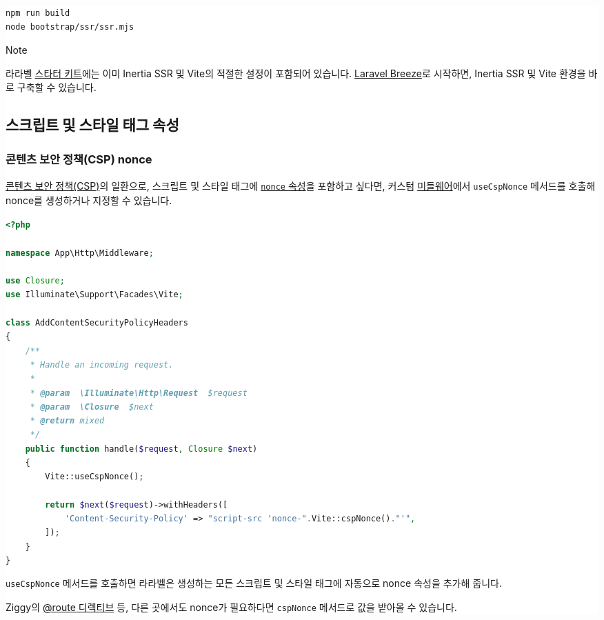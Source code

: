 ```sh
npm run build
node bootstrap/ssr/ssr.mjs
```

> [!NOTE]
> 라라벨 [스타터 키트](/docs/9.x/starter-kits)에는 이미 Inertia SSR 및 Vite의 적절한 설정이 포함되어
> 있습니다. [Laravel Breeze](/docs/9.x/starter-kits#breeze-and-inertia)로 시작하면, Inertia SSR 및 Vite 환경을 바로 구축할 수 있습니다.

<a name="script-and-style-attributes"></a>

## 스크립트 및 스타일 태그 속성

<a name="content-security-policy-csp-nonce"></a>

### 콘텐츠 보안 정책(CSP) nonce

[콘텐츠 보안 정책(CSP)](https://developer.mozilla.org/en-US/docs/Web/HTTP/CSP)의 일환으로, 스크립트 및 스타일 태그에 [
`nonce` 속성](https://developer.mozilla.org/en-US/docs/Web/HTML/Global_attributes/nonce)을 포함하고 싶다면,
커스텀 [미들웨어](/docs/9.x/middleware)에서 `useCspNonce` 메서드를 호출해 nonce를 생성하거나 지정할 수 있습니다.

```php
<?php

namespace App\Http\Middleware;

use Closure;
use Illuminate\Support\Facades\Vite;

class AddContentSecurityPolicyHeaders
{
    /**
     * Handle an incoming request.
     *
     * @param  \Illuminate\Http\Request  $request
     * @param  \Closure  $next
     * @return mixed
     */
    public function handle($request, Closure $next)
    {
        Vite::useCspNonce();

        return $next($request)->withHeaders([
            'Content-Security-Policy' => "script-src 'nonce-".Vite::cspNonce()."'",
        ]);
    }
}
```

`useCspNonce` 메서드를 호출하면 라라벨은 생성하는 모든 스크립트 및 스타일 태그에 자동으로 nonce 속성을 추가해 줍니다.

Ziggy의 [@route 디렉티브](https://github.com/tighten/ziggy#using-routes-with-a-content-security-policy) 등, 다른 곳에서도 nonce가
필요하다면 `cspNonce` 메서드로 값을 받아올 수 있습니다.
